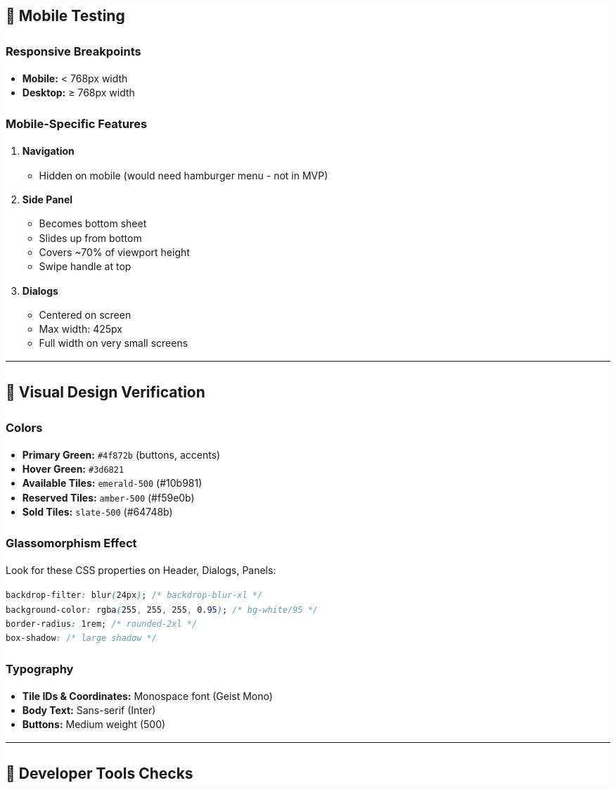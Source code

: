 ## 📱 Mobile Testing

### Responsive Breakpoints
- **Mobile:** < 768px width
- **Desktop:** ≥ 768px width

### Mobile-Specific Features
1. **Navigation**
   - Hidden on mobile (would need hamburger menu - not in MVP)

2. **Side Panel**
   - Becomes bottom sheet
   - Slides up from bottom
   - Covers ~70% of viewport height
   - Swipe handle at top

3. **Dialogs**
   - Centered on screen
   - Max width: 425px
   - Full width on very small screens

---

## 🎨 Visual Design Verification

### Colors
- **Primary Green:** `#4f872b` (buttons, accents)
- **Hover Green:** `#3d6821`
- **Available Tiles:** `emerald-500` (#10b981)
- **Reserved Tiles:** `amber-500` (#f59e0b)
- **Sold Tiles:** `slate-500` (#64748b)

### Glassomorphism Effect
Look for these CSS properties on Header, Dialogs, Panels:
```css
backdrop-filter: blur(24px); /* backdrop-blur-xl */
background-color: rgba(255, 255, 255, 0.95); /* bg-white/95 */
border-radius: 1rem; /* rounded-2xl */
box-shadow: /* large shadow */
```

### Typography
- **Tile IDs & Coordinates:** Monospace font (Geist Mono)
- **Body Text:** Sans-serif (Inter)
- **Buttons:** Medium weight (500)

---

## 🔧 Developer Tools Checks
